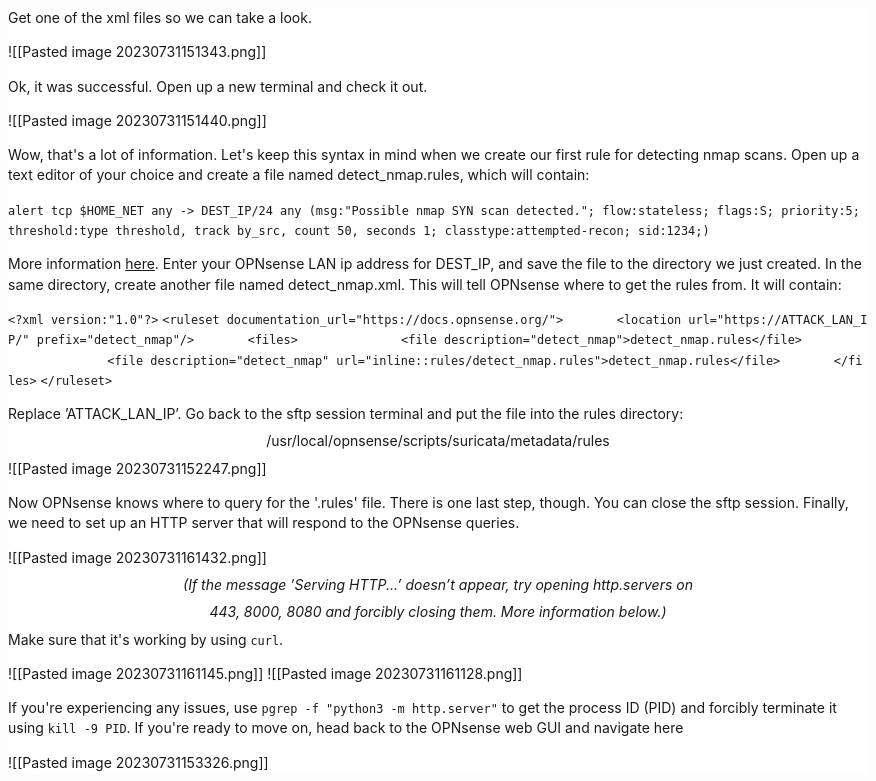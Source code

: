 Get one of the xml files so we can take a look.

![[Pasted image 20230731151343.png]]

Ok, it was successful. Open up a new terminal and check it out.

![[Pasted image 20230731151440.png]]

Wow, that's a lot of information. Let's keep this syntax in mind when we create our first rule for detecting nmap scans. Open up a text editor of your choice and create a file named $\text{detect\_nmap.rules}$, which will contain:

`alert tcp $HOME_NET any -> DEST_IP/24 any (msg:"Possible nmap SYN scan detected."; flow:stateless; flags:S; priority:5; threshold:type threshold, track by_src, count 50, seconds 1; classtype:attempted-recon; sid:1234;)`

More information [here](https://docs.suricata.io/en/latest/rules/intro.html). Enter your OPNsense LAN ip address for $\text{DEST\_IP}$, and save the file to the directory we just created. In the same directory, create another file named $\text{detect\_nmap.xml}$. This will tell OPNsense where to get the rules from. It will contain: 

`<?xml version:"1.0"?>`
`<ruleset documentation_url="https://docs.opnsense.org/">`
$\quad\quad\quad$`<location url="https://ATTACK_LAN_IP/" prefix="detect_nmap"/>`
$\quad\quad\quad$`<files>`
$\quad\quad\quad$$\quad\quad\quad$`<file description="detect_nmap">detect_nmap.rules</file>`
$\quad\quad\quad$$\quad\quad\quad$`<file description="detect_nmap" url="inline::rules/detect_nmap.rules">detect_nmap.rules</file>`
$\quad\quad\quad$`</files>`
`</ruleset>`

Replace $\text{'ATTACK\_LAN\_IP'}$. Go back to the sftp session terminal and put the file into the rules directory: 
$$\text{/usr/local/opnsense/scripts/suricata/metadata/rules}$$
![[Pasted image 20230731152247.png]]

Now OPNsense knows where to query for the '.rules' file. There is one last step, though.  You can close the sftp session. Finally, we need to set up an HTTP server that will respond to the OPNsense queries. 

![[Pasted image 20230731161432.png]]
$$\textit{(If the message 'Serving HTTP...' doesn't appear, try opening http.servers on}$$
$$\textit{443, 8000, 8080 and forcibly closing them. More information below.)}$$
Make sure that it's working by using `curl`.

![[Pasted image 20230731161145.png]]
![[Pasted image 20230731161128.png]]

If you're experiencing any issues, use `pgrep -f "python3 -m http.server"` to get the process ID (PID) and forcibly terminate it using `kill -9 PID`. If you're ready to move on, head back to the OPNsense web GUI and navigate here

![[Pasted image 20230731153326.png]]
